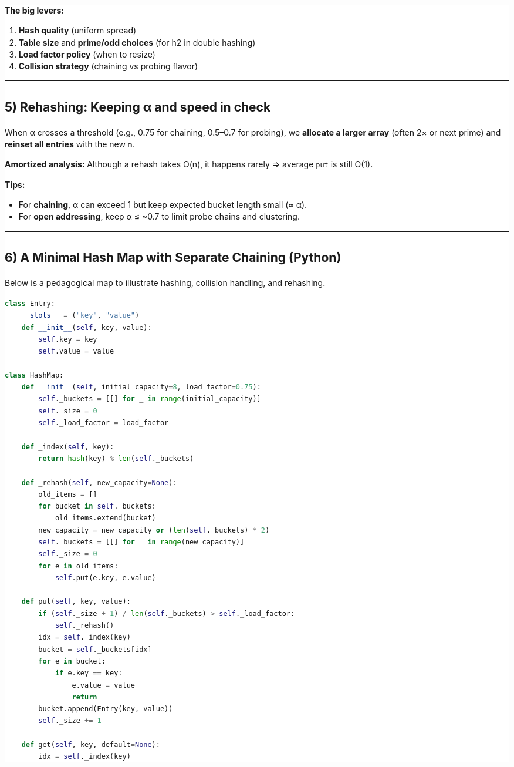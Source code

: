 **The big levers:**
1) **Hash quality** (uniform spread)  
2) **Table size** and **prime/odd choices** (for h2 in double hashing)  
3) **Load factor policy** (when to resize)  
4) **Collision strategy** (chaining vs probing flavor)

---

## 5) Rehashing: Keeping α and speed in check
When α crosses a threshold (e.g., 0.75 for chaining, 0.5–0.7 for probing), we **allocate a larger array** (often 2× or next prime) and **reinset all entries** with the new `m`.

**Amortized analysis:** Although a rehash takes O(n), it happens rarely ⇒ average `put` is still O(1).

**Tips:**
- For **chaining**, α can exceed 1 but keep expected bucket length small (≈ α).
- For **open addressing**, keep α ≤ ~0.7 to limit probe chains and clustering.

---

## 6) A Minimal Hash Map with Separate Chaining (Python)
Below is a pedagogical map to illustrate hashing, collision handling, and rehashing.

```python
class Entry:
    __slots__ = ("key", "value")
    def __init__(self, key, value):
        self.key = key
        self.value = value

class HashMap:
    def __init__(self, initial_capacity=8, load_factor=0.75):
        self._buckets = [[] for _ in range(initial_capacity)]
        self._size = 0
        self._load_factor = load_factor

    def _index(self, key):
        return hash(key) % len(self._buckets)

    def _rehash(self, new_capacity=None):
        old_items = []
        for bucket in self._buckets:
            old_items.extend(bucket)
        new_capacity = new_capacity or (len(self._buckets) * 2)
        self._buckets = [[] for _ in range(new_capacity)]
        self._size = 0
        for e in old_items:
            self.put(e.key, e.value)

    def put(self, key, value):
        if (self._size + 1) / len(self._buckets) > self._load_factor:
            self._rehash()
        idx = self._index(key)
        bucket = self._buckets[idx]
        for e in bucket:
            if e.key == key:
                e.value = value
                return
        bucket.append(Entry(key, value))
        self._size += 1

    def get(self, key, default=None):
        idx = self._index(key)
```